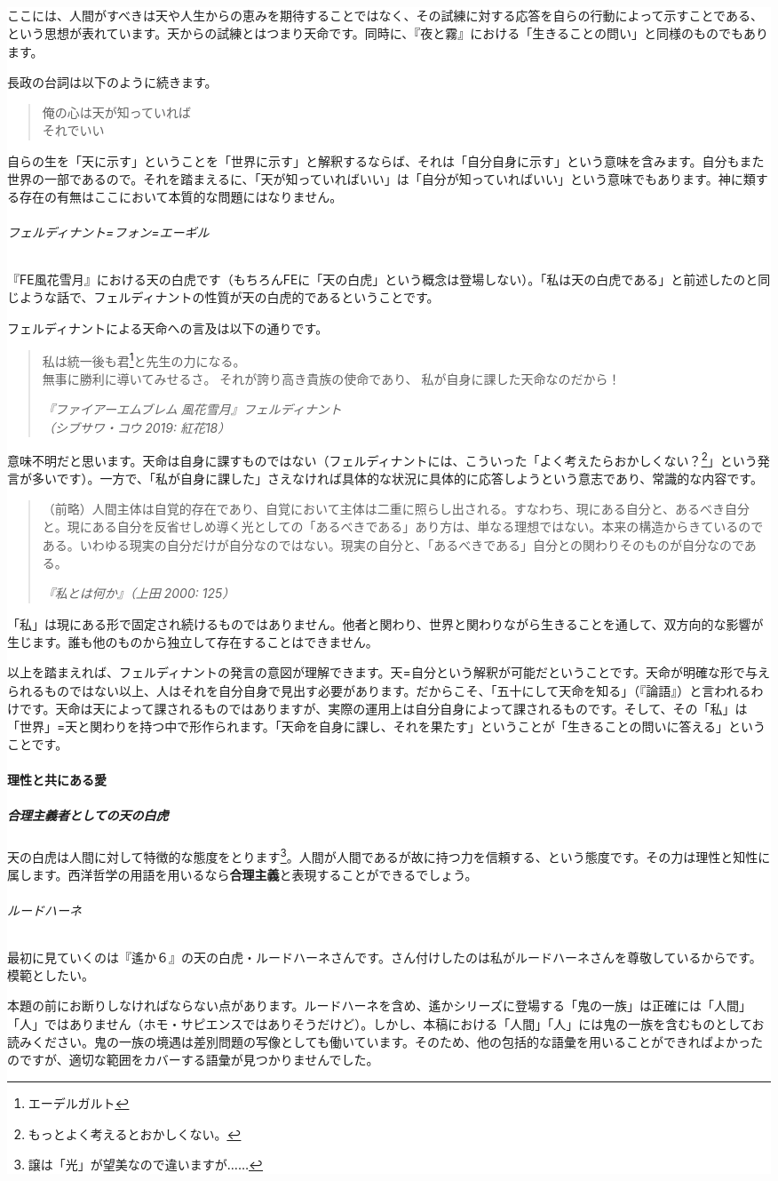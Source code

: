 ここには、人間がすべきは天や人生からの恵みを期待することではなく、その試練に対する応答を自らの行動によって示すことである、という思想が表れています。天からの試練とはつまり天命です。同時に、『夜と霧』における「生きることの問い」と同様のものでもあります。

長政の台詞は以下のように続きます。

<blockquote>
<p>俺の心は天が知っていれば<br>
それでいい</p>
<cite></cite>
</blockquote>

自らの生を「天に示す」ということを「世界に示す」と解釈するならば、それは「自分自身に示す」という意味を含みます。自分もまた世界の一部であるので。それを踏まえるに、「天が知っていればいい」は「自分が知っていればいい」という意味でもあります。神に類する存在の有無はここにおいて本質的な問題にはなりません。


###### フェルディナント=フォン=エーギル
『FE風花雪月』における天の白虎です（もちろんFEに「天の白虎」という概念は登場しない）。「私は天の白虎である」と前述したのと同じような話で、フェルディナントの性質が天の白虎的であるということです。

フェルディナントによる天命への言及は以下の通りです。

> 私は統一後も君[^20]と先生の力になる。  
> 無事に勝利に導いてみせるさ。
> それが誇り高き貴族の使命であり、
> 私が自身に課した天命なのだから！
> 
> <cite>『ファイアーエムブレム 風花雪月』フェルディナント<br>（シブサワ・コウ 2019: 紅花18）</cite>

意味不明だと思います。天命は自身に課すものではない（フェルディナントには、こういった「よく考えたらおかしくない？[^21]」という発言が多いです）。一方で、「私が自身に課した」さえなければ具体的な状況に具体的に応答しようという意志であり、常識的な内容です。

<blockquote>
<p>（前略）人間主体は自覚的存在であり、自覚において主体は二重に照らし出される。すなわち、現にある自分と、あるべき自分と。現にある自分を反省せしめ導く光としての「あるべきである」あり方は、単なる理想ではない。本来の構造からきているのである。いわゆる現実の自分だけが自分なのではない。現実の自分と、「あるべきである」自分との関わりそのものが自分なのである。</p>
<cite>『私とは何か』（上田 2000: 125）</cite>
</blockquote>

「私」は現にある形で固定され続けるものではありません。他者と関わり、世界と関わりながら生きることを通して、双方向的な影響が生じます。誰も他のものから独立して存在することはできません。

以上を踏まえれば、フェルディナントの発言の意図が理解できます。天=自分という解釈が可能だということです。天命が明確な形で与えられるものではない以上、人はそれを自分自身で見出す必要があります。だからこそ、「五十にして天命を知る」（『論語』）と言われるわけです。天命は天によって課されるものではありますが、実際の運用上は自分自身によって課されるものです。そして、その「私」は「世界」=天と関わりを持つ中で形作られます。「天命を自身に課し、それを果たす」ということが「生きることの問いに答える」ということです。

[^20]: エーデルガルト
[^21]: もっとよく考えるとおかしくない。


#### 理性と共にある愛

##### 合理主義者としての天の白虎
天の白虎は人間に対して特徴的な態度をとります[^22]。人間が人間であるが故に持つ力を信頼する、という態度です。その力は理性と知性に属します。西洋哲学の用語を用いるなら**合理主義**と表現することができるでしょう。

[^22]: 譲は「光」が望美なので違いますが……


###### ルードハーネ
最初に見ていくのは『遙か６』の天の白虎・ルードハーネさんです。さん付けしたのは私がルードハーネさんを尊敬しているからです。模範としたい。

本題の前にお断りしなければならない点があります。ルードハーネを含め、遙かシリーズに登場する「鬼の一族」は正確には「人間」「人」ではありません（ホモ・サピエンスではありそうだけど）。しかし、本稿における「人間」「人」には鬼の一族を含むものとしてお読みください。鬼の一族の境遇は差別問題の写像としても働いています。そのため、他の包括的な語彙を用いることができればよかったのですが、適切な範囲をカバーする語彙が見つかりませんでした。


[^1]: この間ダイレクトマーケティングも受けた。
[^2]: 日本語ではアロマンティック・スペクトラムと表記されます。つまり定訳がありません。カタカナで書きたくなかったので本文では英語のままです。
[^3]: 定量的に評価できませんでした。というexcuseを付けておく。
[^4]: 『葬送のフリーレン』のマハト編はなかなか良かったです。
[^5]: それほど多くは読んでいないが……
[^6]: 今もそれほどないかもしれない。
[^7]: 無限回とまでは言わずとも、複数回の試行を繰り返せたらこれをする必要はなかったのですが。
[^8]: 名称の由来はおそらく仏教の「八葉蓮華」
[^9]: 陰陽2^3=8
[^10]: 全てではない。他の面の特徴をよく反映しているキャラクター例：『風花雪月』リンハルト、『アンジェリーク ルミナライズ』ロレンツォ、『LEGENDS アルセウス』ウォロ
[^11]: この表現の出所は『グノーシア』のラキオ
[^12]: 八卦解釈記事の方と同一人物
[^13]: 事の次第によっては「どうしようもない」？
[^14]: 正直、起こるとは考えづらい。
[^15]: 存在を証明された=神秘を剝がされた神は「神」と呼びえないと思いますが。
[^16]: テルトゥリアヌス
[^17]: ポンパドゥール夫人
[^18]: 「人の世」とか「現世」と言える？
[^19]: 『アルセウス』の主人公が帰れないのは天命を果たし終えていないからだと思う。たぶん一生帰れない……
[^23]: 正確に表示できませんでした。
[^24]: 飛躍であったとしても「以下のような解釈が可能である」というだけの話なので大した問題ではありませんが。
[^25]: 羽柴秀吉のみ稲
[^26]: 本稿を書くために読み返していたら発見した。
[^27]: わざわざ言及するからには『下天の華』の方を踏まえていると思うんですよね……
[^28]: これ「存在」じゃないですか？